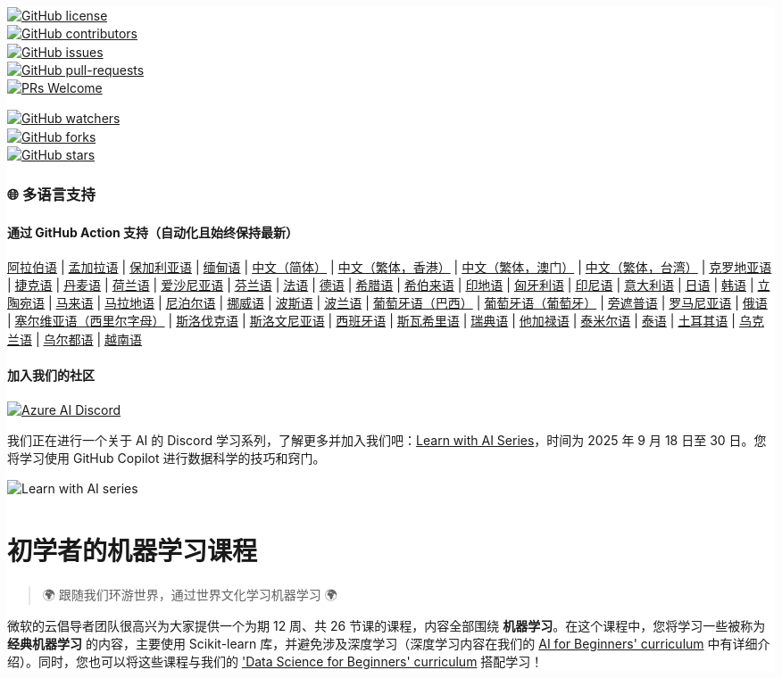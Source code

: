 
[![GitHub license](https://img.shields.io/github/license/microsoft/ML-For-Beginners.svg)](https://github.com/microsoft/ML-For-Beginners/blob/master/LICENSE)  
[![GitHub contributors](https://img.shields.io/github/contributors/microsoft/ML-For-Beginners.svg)](https://GitHub.com/microsoft/ML-For-Beginners/graphs/contributors/)  
[![GitHub issues](https://img.shields.io/github/issues/microsoft/ML-For-Beginners.svg)](https://GitHub.com/microsoft/ML-For-Beginners/issues/)  
[![GitHub pull-requests](https://img.shields.io/github/issues-pr/microsoft/ML-For-Beginners.svg)](https://GitHub.com/microsoft/ML-For-Beginners/pulls/)  
[![PRs Welcome](https://img.shields.io/badge/PRs-welcome-brightgreen.svg?style=flat-square)](http://makeapullrequest.com)  

[![GitHub watchers](https://img.shields.io/github/watchers/microsoft/ML-For-Beginners.svg?style=social&label=Watch)](https://GitHub.com/microsoft/ML-For-Beginners/watchers/)  
[![GitHub forks](https://img.shields.io/github/forks/microsoft/ML-For-Beginners.svg?style=social&label=Fork)](https://GitHub.com/microsoft/ML-For-Beginners/network/)  
[![GitHub stars](https://img.shields.io/github/stars/microsoft/ML-For-Beginners.svg?style=social&label=Star)](https://GitHub.com/microsoft/ML-For-Beginners/stargazers/)  

### 🌐 多语言支持  

#### 通过 GitHub Action 支持（自动化且始终保持最新）  

  
[阿拉伯语](../ar/README.md) | [孟加拉语](../bn/README.md) | [保加利亚语](../bg/README.md) | [缅甸语](../my/README.md) | [中文（简体）](./README.md) | [中文（繁体，香港）](../hk/README.md) | [中文（繁体，澳门）](../mo/README.md) | [中文（繁体，台湾）](../tw/README.md) | [克罗地亚语](../hr/README.md) | [捷克语](../cs/README.md) | [丹麦语](../da/README.md) | [荷兰语](../nl/README.md) | [爱沙尼亚语](../et/README.md) | [芬兰语](../fi/README.md) | [法语](../fr/README.md) | [德语](../de/README.md) | [希腊语](../el/README.md) | [希伯来语](../he/README.md) | [印地语](../hi/README.md) | [匈牙利语](../hu/README.md) | [印尼语](../id/README.md) | [意大利语](../it/README.md) | [日语](../ja/README.md) | [韩语](../ko/README.md) | [立陶宛语](../lt/README.md) | [马来语](../ms/README.md) | [马拉地语](../mr/README.md) | [尼泊尔语](../ne/README.md) | [挪威语](../no/README.md) | [波斯语](../fa/README.md) | [波兰语](../pl/README.md) | [葡萄牙语（巴西）](../br/README.md) | [葡萄牙语（葡萄牙）](../pt/README.md) | [旁遮普语](../pa/README.md) | [罗马尼亚语](../ro/README.md) | [俄语](../ru/README.md) | [塞尔维亚语（西里尔字母）](../sr/README.md) | [斯洛伐克语](../sk/README.md) | [斯洛文尼亚语](../sl/README.md) | [西班牙语](../es/README.md) | [斯瓦希里语](../sw/README.md) | [瑞典语](../sv/README.md) | [他加禄语](../tl/README.md) | [泰米尔语](../ta/README.md) | [泰语](../th/README.md) | [土耳其语](../tr/README.md) | [乌克兰语](../uk/README.md) | [乌尔都语](../ur/README.md) | [越南语](../vi/README.md)  
  

#### 加入我们的社区  

[![Azure AI Discord](https://dcbadge.limes.pink/api/server/kzRShWzttr)](https://aka.ms/ml4beginners/discord)  

我们正在进行一个关于 AI 的 Discord 学习系列，了解更多并加入我们吧：[Learn with AI Series](https://aka.ms/learnwithai/discord)，时间为 2025 年 9 月 18 日至 30 日。您将学习使用 GitHub Copilot 进行数据科学的技巧和窍门。  

![Learn with AI series](../../translated_images/3.9b58fd8d6c373c20c588c5070c4948a826ab074426c28ceb5889641294373dfc.zh.png)  

# 初学者的机器学习课程  

> 🌍 跟随我们环游世界，通过世界文化学习机器学习 🌍  

微软的云倡导者团队很高兴为大家提供一个为期 12 周、共 26 节课的课程，内容全部围绕 **机器学习**。在这个课程中，您将学习一些被称为 **经典机器学习** 的内容，主要使用 Scikit-learn 库，并避免涉及深度学习（深度学习内容在我们的 [AI for Beginners' curriculum](https://aka.ms/ai4beginners) 中有详细介绍）。同时，您也可以将这些课程与我们的 ['Data Science for Beginners' curriculum](https://aka.ms/ds4beginners) 搭配学习！  
